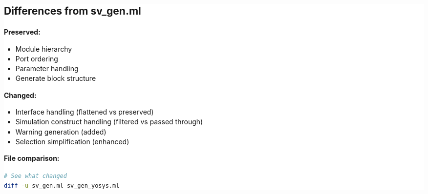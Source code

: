 ## Differences from sv_gen.ml

**Preserved:**
- Module hierarchy
- Port ordering
- Parameter handling
- Generate block structure

**Changed:**
- Interface handling (flattened vs preserved)
- Simulation construct handling (filtered vs passed through)
- Warning generation (added)
- Selection simplification (enhanced)

**File comparison:**
```bash
# See what changed
diff -u sv_gen.ml sv_gen_yosys.ml
```
